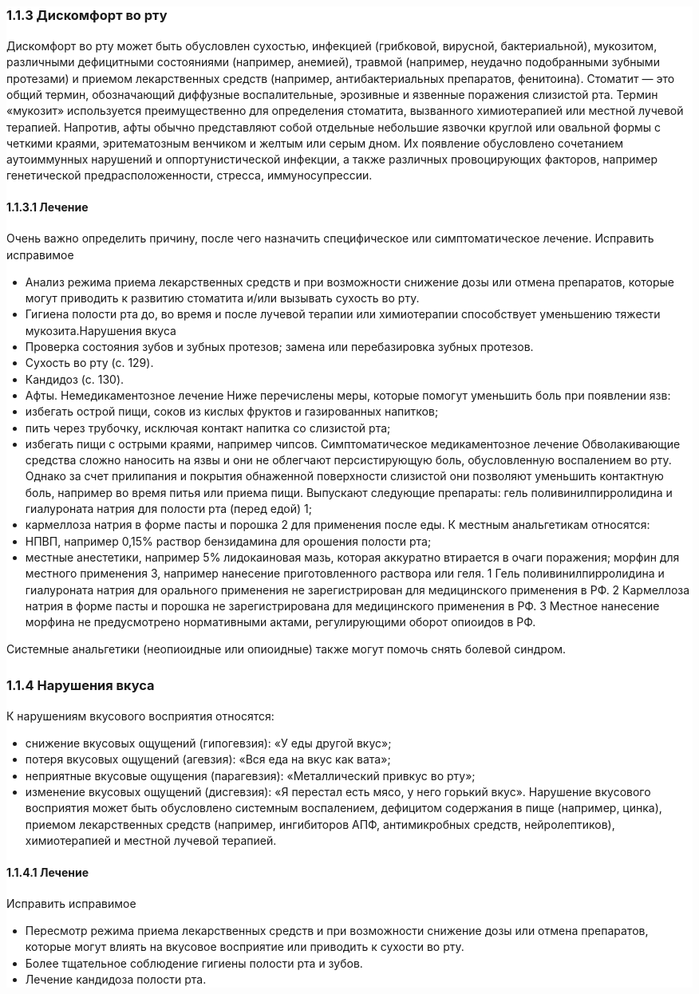 ### 1.1.3 Дискомфорт во рту
Дискомфорт во рту может быть обусловлен сухостью, инфекцией (грибковой, вирусной, бактериальной), мукозитом, различными дефицитными состояниями (например, анемией), травмой (например, неудачно подобранными зубными протезами) и приемом лекарственных средств (например, антибактериальных препаратов, фенитоина).
Стоматит — это общий термин, обозначающий диффузные воспалительные, эрозивные и язвенные поражения слизистой рта. Термин «мукозит» используется преимущественно для определения стоматита, вызванного химиотерапией или местной лучевой терапией.
Напротив, афты обычно представляют собой отдельные небольшие язвочки круглой или овальной формы с четкими краями, эритематозным венчиком и желтым или серым дном. Их появление обусловлено сочетанием аутоиммунных нарушений и оппортунистической инфекции, а также различных провоцирующих факторов, например генетической предрасположенности, стресса, иммуносупрессии.
#### 1.1.3.1 Лечение
Очень важно определить причину, после чего  назначить  специфическое или симптоматическое лечение.
Исправить исправимое
   - Анализ режима приема лекарственных средств и при возможности снижение дозы или отмена препаратов, которые могут приводить к развитию стоматита и/или вызывать сухость во рту.
   - Гигиена полости рта до, во время и после лучевой терапии или химиотерапии способствует уменьшению тяжести мукозита.Нарушения вкуса
- Проверка состояния зубов и зубных протезов; замена или перебазировка зубных протезов.
- Сухость во рту (с. 129).
- Кандидоз (с. 130).
- Афты.
Немедикаментозное лечение
Ниже перечислены меры, которые помогут уменьшить боль при появлении язв:
- избегать острой пищи, соков из кислых фруктов и газированных напитков;
- пить через трубочку, исключая контакт напитка со слизистой рта;
- избегать пищи с острыми краями, например чипсов.
Симптоматическое медикаментозное лечение
Обволакивающие средства сложно наносить на язвы и они не облегчают персистирующую боль, обусловленную воспалением во рту. Однако за счет прилипания и покрытия обнаженной поверхности слизистой они позволяют уменьшить контактную боль, например во время питья или приема пищи. Выпускают следующие препараты:
гель поливинилпирролидина и гиалуроната натрия для полости рта (перед едой) 1;
- кармеллоза натрия в форме пасты и порошка 2 для применения после еды. К местным анальгетикам относятся:
- НПВП, например 0,15% раствор бензидамина для орошения полости
рта;
- местные анестетики, например 5% лидокаиновая мазь, которая аккуратно втирается в очаги поражения;
морфин для местного применения 3, например нанесение приготовленного раствора или геля.
1 Гель поливинилпирролидина и гиалуроната натрия для орального применения не зарегистрирован для медицинского применения в РФ.
2 Кармеллоза натрия в форме пасты и порошка не зарегистрирована для медицинского применения в РФ.
3 Местное нанесение морфина не предусмотрено нормативными актами, регулирующими оборот опиоидов в РФ.

Системные анальгетики (неопиоидные или опиоидные) также могут помочь снять болевой синдром.
### 1.1.4 Нарушения вкуса
К нарушениям вкусового восприятия относятся:
- снижение вкусовых ощущений (гипогевзия): «У еды другой вкус»;
- потеря вкусовых ощущений (агевзия): «Вся еда на вкус как вата»;
- неприятные вкусовые ощущения (парагевзия): «Металлический привкус во рту»;
- изменение вкусовых ощущений (дисгевзия): «Я перестал есть мясо, у него горький вкус».
Нарушение вкусового восприятия может быть обусловлено системным воспалением, дефицитом содержания в пище (например, цинка), приемом лекарственных средств (например, ингибиторов АПФ, антимикробных средств, нейролептиков), химиотерапией и местной лучевой терапией.
#### 1.1.4.1 Лечение
Исправить исправимое
   - Пересмотр режима приема лекарственных средств и при возможности снижение дозы или отмена препаратов, которые могут влиять на вкусовое восприятие или приводить к сухости во рту.
   - Более тщательное соблюдение гигиены полости рта и зубов.
   - Лечение кандидоза полости рта.
